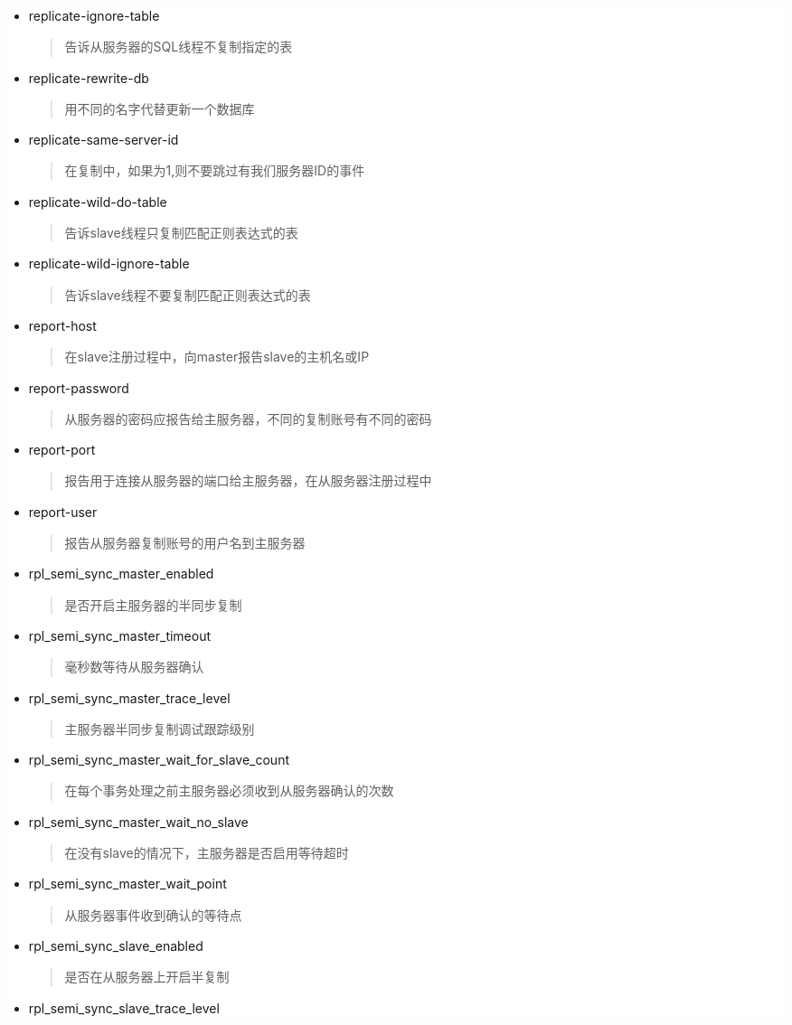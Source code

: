 * replicate-ignore-table

    > 告诉从服务器的SQL线程不复制指定的表

* replicate-rewrite-db

    > 用不同的名字代替更新一个数据库

* replicate-same-server-id
    
    > 在复制中，如果为1,则不要跳过有我们服务器ID的事件

* replicate-wild-do-table

    > 告诉slave线程只复制匹配正则表达式的表

* replicate-wild-ignore-table

    > 告诉slave线程不要复制匹配正则表达式的表

* report-host

    > 在slave注册过程中，向master报告slave的主机名或IP

* report-password

    > 从服务器的密码应报告给主服务器，不同的复制账号有不同的密码

* report-port

    > 报告用于连接从服务器的端口给主服务器，在从服务器注册过程中

* report-user

    > 报告从服务器复制账号的用户名到主服务器

* rpl_semi_sync_master_enabled

    > 是否开启主服务器的半同步复制

* rpl_semi_sync_master_timeout

    > 毫秒数等待从服务器确认
* rpl_semi_sync_master_trace_level

    > 主服务器半同步复制调试跟踪级别

* rpl_semi_sync_master_wait_for_slave_count

    > 在每个事务处理之前主服务器必须收到从服务器确认的次数

* rpl_semi_sync_master_wait_no_slave

    > 在没有slave的情况下，主服务器是否启用等待超时

* rpl_semi_sync_master_wait_point

    > 从服务器事件收到确认的等待点

* rpl_semi_sync_slave_enabled

    > 是否在从服务器上开启半复制

* rpl_semi_sync_slave_trace_level
